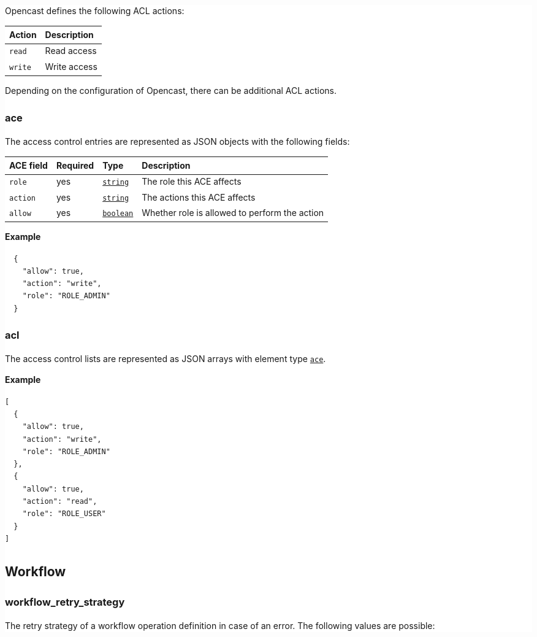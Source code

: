 Opencast defines the following ACL actions:

Action | Description
:------|:-----------
`read` | Read access
`write`| Write access

Depending on the configuration of Opencast, there can be additional ACL actions.

### ace

The access control entries are represented as JSON objects with the following fields:

ACE field  | Required | Type                | Description
:----------|:---------|:--------------------|:-----------
`role`     | yes      | [`string`](#basic)  | The role this ACE affects
`action`   | yes      | [`string`](#basic)  | The actions this ACE affects
`allow`    | yes      | [`boolean`](#basic) | Whether role is allowed to perform the action

__Example__

```
  {
    "allow": true,
    "action": "write",
    "role": "ROLE_ADMIN"
  }
```

### acl

The access control lists are represented as JSON arrays with element type [`ace`](#ace).

__Example__

```
[
  {
    "allow": true,
    "action": "write",
    "role": "ROLE_ADMIN"
  },
  {
    "allow": true,
    "action": "read",
    "role": "ROLE_USER"
  }
]
```

## Workflow

### workflow_retry_strategy

The retry strategy of a workflow operation definition in case of an error. The following values are possible:
